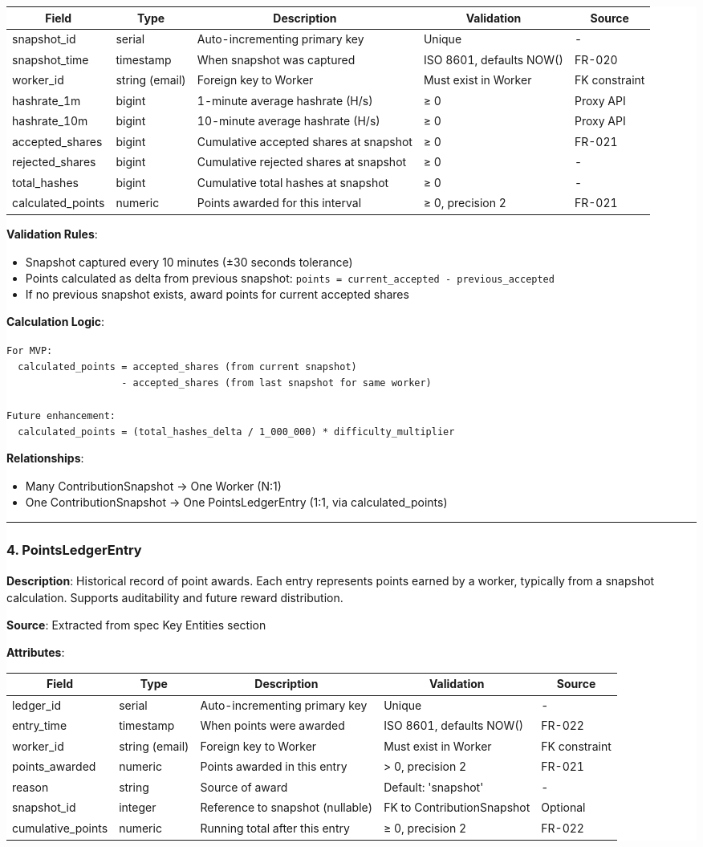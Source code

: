 | Field | Type | Description | Validation | Source |
|-------|------|-------------|------------|--------|
| snapshot_id | serial | Auto-incrementing primary key | Unique | - |
| snapshot_time | timestamp | When snapshot was captured | ISO 8601, defaults NOW() | FR-020 |
| worker_id | string (email) | Foreign key to Worker | Must exist in Worker | FK constraint |
| hashrate_1m | bigint | 1-minute average hashrate (H/s) | ≥ 0 | Proxy API |
| hashrate_10m | bigint | 10-minute average hashrate (H/s) | ≥ 0 | Proxy API |
| accepted_shares | bigint | Cumulative accepted shares at snapshot | ≥ 0 | FR-021 |
| rejected_shares | bigint | Cumulative rejected shares at snapshot | ≥ 0 | - |
| total_hashes | bigint | Cumulative total hashes at snapshot | ≥ 0 | - |
| calculated_points | numeric | Points awarded for this interval | ≥ 0, precision 2 | FR-021 |

**Validation Rules**:
- Snapshot captured every 10 minutes (±30 seconds tolerance)
- Points calculated as delta from previous snapshot: `points = current_accepted - previous_accepted`
- If no previous snapshot exists, award points for current accepted shares

**Calculation Logic**:
```
For MVP:
  calculated_points = accepted_shares (from current snapshot)
                    - accepted_shares (from last snapshot for same worker)

Future enhancement:
  calculated_points = (total_hashes_delta / 1_000_000) * difficulty_multiplier
```

**Relationships**:
- Many ContributionSnapshot → One Worker (N:1)
- One ContributionSnapshot → One PointsLedgerEntry (1:1, via calculated_points)

---

### 4. PointsLedgerEntry

**Description**: Historical record of point awards. Each entry represents points earned by a worker, typically from a snapshot calculation. Supports auditability and future reward distribution.

**Source**: Extracted from spec Key Entities section

**Attributes**:

| Field | Type | Description | Validation | Source |
|-------|------|-------------|------------|--------|
| ledger_id | serial | Auto-incrementing primary key | Unique | - |
| entry_time | timestamp | When points were awarded | ISO 8601, defaults NOW() | FR-022 |
| worker_id | string (email) | Foreign key to Worker | Must exist in Worker | FK constraint |
| points_awarded | numeric | Points awarded in this entry | > 0, precision 2 | FR-021 |
| reason | string | Source of award | Default: 'snapshot' | - |
| snapshot_id | integer | Reference to snapshot (nullable) | FK to ContributionSnapshot | Optional |
| cumulative_points | numeric | Running total after this entry | ≥ 0, precision 2 | FR-022 |
